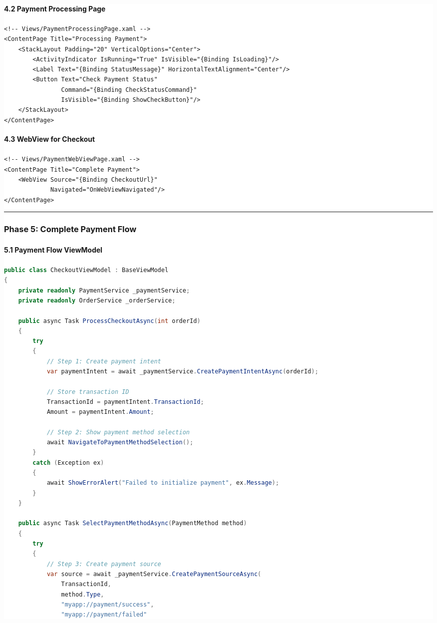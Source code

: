 #### 4.2 Payment Processing Page
```xaml
<!-- Views/PaymentProcessingPage.xaml -->
<ContentPage Title="Processing Payment">
    <StackLayout Padding="20" VerticalOptions="Center">
        <ActivityIndicator IsRunning="True" IsVisible="{Binding IsLoading}"/>
        <Label Text="{Binding StatusMessage}" HorizontalTextAlignment="Center"/>
        <Button Text="Check Payment Status" 
                Command="{Binding CheckStatusCommand}"
                IsVisible="{Binding ShowCheckButton}"/>
    </StackLayout>
</ContentPage>
```

#### 4.3 WebView for Checkout
```xaml
<!-- Views/PaymentWebViewPage.xaml -->
<ContentPage Title="Complete Payment">
    <WebView Source="{Binding CheckoutUrl}" 
             Navigated="OnWebViewNavigated"/>
</ContentPage>
```

---

### **Phase 5: Complete Payment Flow**

#### 5.1 Payment Flow ViewModel
```csharp
public class CheckoutViewModel : BaseViewModel
{
    private readonly PaymentService _paymentService;
    private readonly OrderService _orderService;
    
    public async Task ProcessCheckoutAsync(int orderId)
    {
        try
        {
            // Step 1: Create payment intent
            var paymentIntent = await _paymentService.CreatePaymentIntentAsync(orderId);
            
            // Store transaction ID
            TransactionId = paymentIntent.TransactionId;
            Amount = paymentIntent.Amount;
            
            // Step 2: Show payment method selection
            await NavigateToPaymentMethodSelection();
        }
        catch (Exception ex)
        {
            await ShowErrorAlert("Failed to initialize payment", ex.Message);
        }
    }
    
    public async Task SelectPaymentMethodAsync(PaymentMethod method)
    {
        try
        {
            // Step 3: Create payment source
            var source = await _paymentService.CreatePaymentSourceAsync(
                TransactionId,
                method.Type,
                "myapp://payment/success",
                "myapp://payment/failed"
```